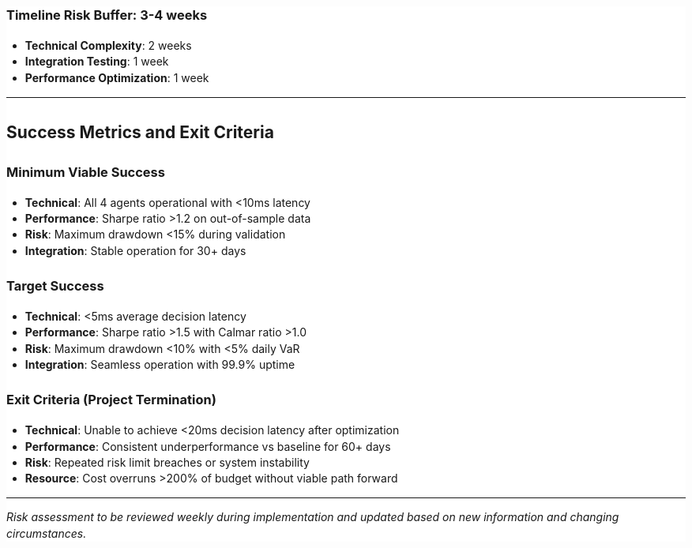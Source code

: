 ### Timeline Risk Buffer: 3-4 weeks
- **Technical Complexity**: 2 weeks
- **Integration Testing**: 1 week  
- **Performance Optimization**: 1 week

---

## Success Metrics and Exit Criteria

### Minimum Viable Success
- **Technical**: All 4 agents operational with <10ms latency
- **Performance**: Sharpe ratio >1.2 on out-of-sample data
- **Risk**: Maximum drawdown <15% during validation
- **Integration**: Stable operation for 30+ days

### Target Success
- **Technical**: <5ms average decision latency
- **Performance**: Sharpe ratio >1.5 with Calmar ratio >1.0
- **Risk**: Maximum drawdown <10% with <5% daily VaR
- **Integration**: Seamless operation with 99.9% uptime

### Exit Criteria (Project Termination)
- **Technical**: Unable to achieve <20ms decision latency after optimization
- **Performance**: Consistent underperformance vs baseline for 60+ days
- **Risk**: Repeated risk limit breaches or system instability
- **Resource**: Cost overruns >200% of budget without viable path forward

---

*Risk assessment to be reviewed weekly during implementation and updated based on new information and changing circumstances.*
